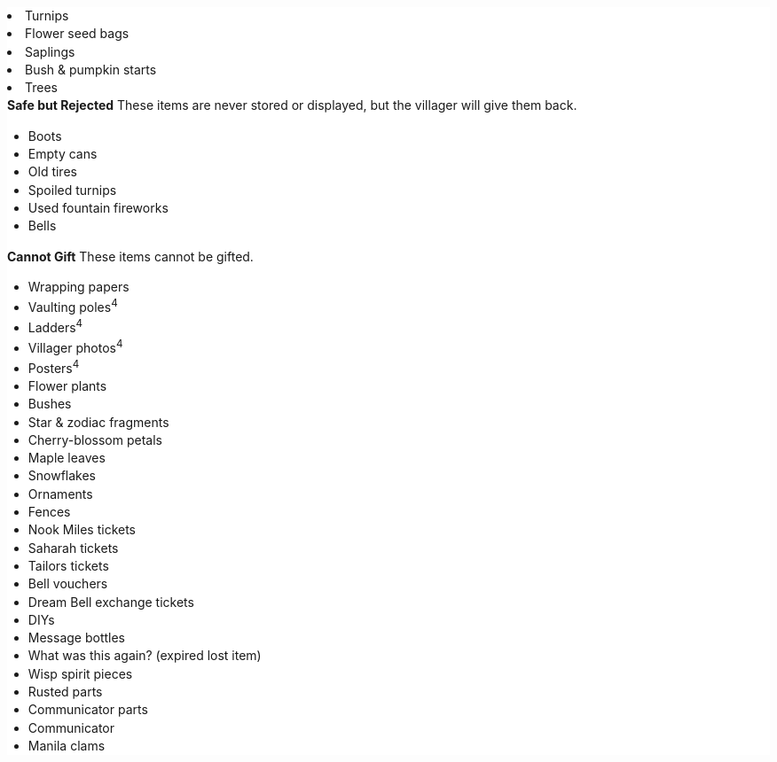 <li>Turnips</li>
<li>Flower seed bags</li>
<li>Saplings</li>
<li>Bush &amp; pumpkin starts</li>
<li>Trees</li>
</ul>
</li>
</ul>
</td>
</tr>
<tr>
<td><strong>Safe but Rejected</strong></td>
<td>These items are never stored or displayed, but the villager will give them back.</td>
<td>
<ul>
<li>Boots</li>
<li>Empty cans</li>
<li>Old tires</li>
<li>Spoiled turnips</li>
<li>Used fountain fireworks</li>
<li>Bells</li>
</ul>
</td>
</tr>
<tr>
<td><strong>Cannot Gift</strong></td>
<td>These items cannot be gifted.</td>
<td>
<ul>
<li>Wrapping papers</li>
<li>Vaulting poles<sup>4</sup></li>
<li>Ladders<sup>4</sup></li>
<li>Villager photos<sup>4</sup></li>
<li>Posters<sup>4</sup></li>
<li>Flower plants</li>
<li>Bushes</li>
<li>Star &amp; zodiac fragments</li>
<li>Cherry-blossom petals</li>
<li>Maple leaves</li>
<li>Snowflakes</li>
<li>Ornaments</li>
<li>Fences</li>
<li>Nook Miles tickets</li>
<li>Saharah tickets</li>
<li>Tailors tickets</li>
<li>Bell vouchers</li>
<li>Dream Bell exchange tickets</li>
<li>DIYs</li>
<li>Message bottles</li>
<li>What was this again? (expired lost item)</li>
<li>Wisp spirit pieces</li>
<li>Rusted parts</li>
<li>Communicator parts</li>
<li>Communicator</li>
<li>Manila clams</li>
</ul>
</td>
</tr>
</tbody>
</table>
</div>
